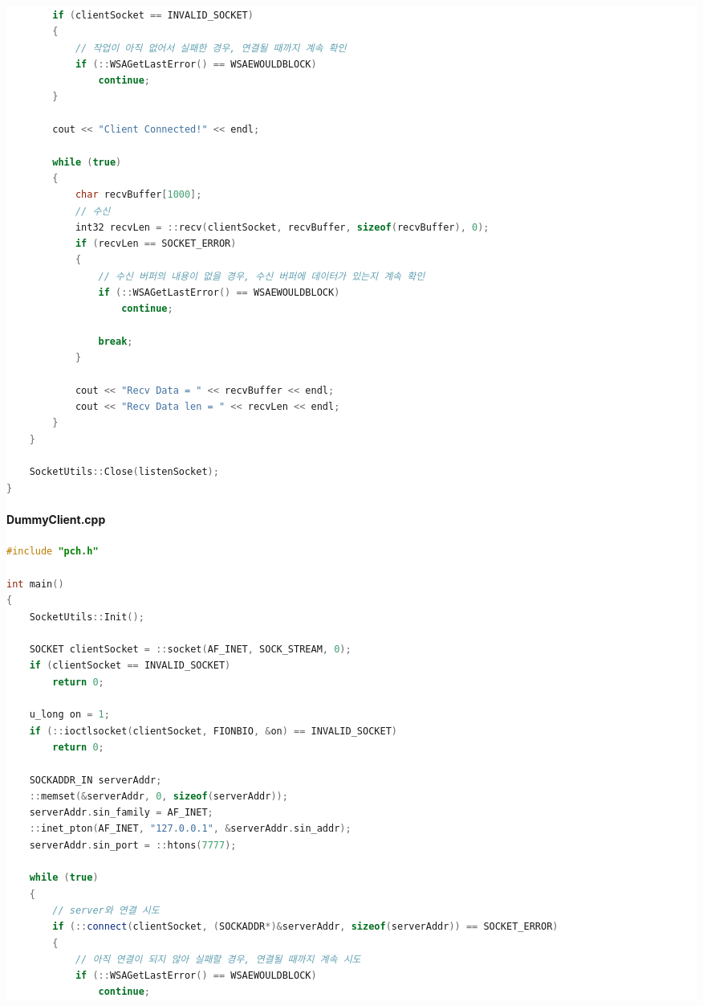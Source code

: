 ```cpp
		if (clientSocket == INVALID_SOCKET)
		{
			// 작업이 아직 없어서 실패한 경우, 연결될 때까지 계속 확인
			if (::WSAGetLastError() == WSAEWOULDBLOCK)
				continue;
		}

		cout << "Client Connected!" << endl;

		while (true)
		{
			char recvBuffer[1000];
			// 수신
			int32 recvLen = ::recv(clientSocket, recvBuffer, sizeof(recvBuffer), 0);
			if (recvLen == SOCKET_ERROR)
			{
				// 수신 버퍼의 내용이 없을 경우, 수신 버퍼에 데이터가 있는지 계속 확인
				if (::WSAGetLastError() == WSAEWOULDBLOCK)
					continue;
 
				break;
			}

			cout << "Recv Data = " << recvBuffer << endl;
			cout << "Recv Data len = " << recvLen << endl;
		}
	}

	SocketUtils::Close(listenSocket);
}
```

#### DummyClient.cpp
```cpp
#include "pch.h"

int main()
{
	SocketUtils::Init();

	SOCKET clientSocket = ::socket(AF_INET, SOCK_STREAM, 0);
	if (clientSocket == INVALID_SOCKET)
		return 0;

	u_long on = 1;
	if (::ioctlsocket(clientSocket, FIONBIO, &on) == INVALID_SOCKET)
		return 0;

	SOCKADDR_IN serverAddr;
	::memset(&serverAddr, 0, sizeof(serverAddr));
	serverAddr.sin_family = AF_INET;
	::inet_pton(AF_INET, "127.0.0.1", &serverAddr.sin_addr);
	serverAddr.sin_port = ::htons(7777);

	while (true)
	{
		// server와 연결 시도
		if (::connect(clientSocket, (SOCKADDR*)&serverAddr, sizeof(serverAddr)) == SOCKET_ERROR)
		{
			// 아직 연결이 되지 않아 실패할 경우, 연결될 때까지 계속 시도
			if (::WSAGetLastError() == WSAEWOULDBLOCK)
				continue;

```

[source]: https://www.inflearn.com/course/%EA%B2%8C%EC%9E%84-%ED%94%84%EB%A1%9C%EA%B7%B8%EB%9E%98%EB%A8%B8-%EC%9E%85%EB%AC%B8-%EC%98%AC%EC%9D%B8%EC%9B%90-rookiss/dashboard